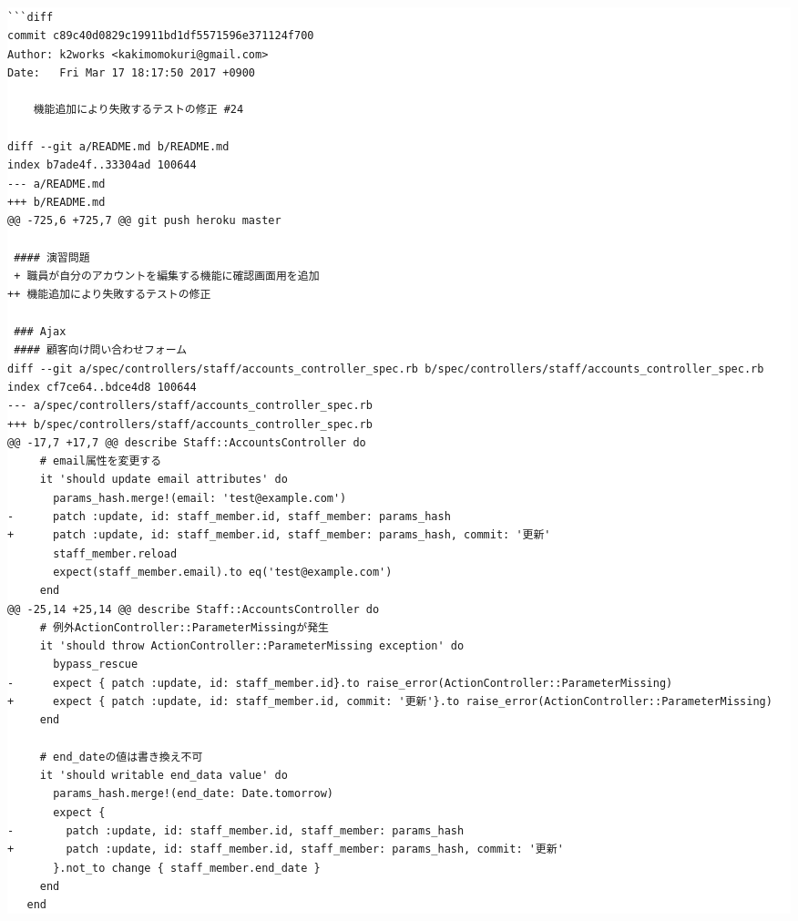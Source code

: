 ```
```diff
commit c89c40d0829c19911bd1df5571596e371124f700
Author: k2works <kakimomokuri@gmail.com>
Date:   Fri Mar 17 18:17:50 2017 +0900

    機能追加により失敗するテストの修正 #24

diff --git a/README.md b/README.md
index b7ade4f..33304ad 100644
--- a/README.md
+++ b/README.md
@@ -725,6 +725,7 @@ git push heroku master

 #### 演習問題
 + 職員が自分のアカウントを編集する機能に確認画面用を追加
++ 機能追加により失敗するテストの修正

 ### Ajax
 #### 顧客向け問い合わせフォーム
diff --git a/spec/controllers/staff/accounts_controller_spec.rb b/spec/controllers/staff/accounts_controller_spec.rb
index cf7ce64..bdce4d8 100644
--- a/spec/controllers/staff/accounts_controller_spec.rb
+++ b/spec/controllers/staff/accounts_controller_spec.rb
@@ -17,7 +17,7 @@ describe Staff::AccountsController do
     # email属性を変更する
     it 'should update email attributes' do
       params_hash.merge!(email: 'test@example.com')
-      patch :update, id: staff_member.id, staff_member: params_hash
+      patch :update, id: staff_member.id, staff_member: params_hash, commit: '更新'
       staff_member.reload
       expect(staff_member.email).to eq('test@example.com')
     end
@@ -25,14 +25,14 @@ describe Staff::AccountsController do
     # 例外ActionController::ParameterMissingが発生
     it 'should throw ActionController::ParameterMissing exception' do
       bypass_rescue
-      expect { patch :update, id: staff_member.id}.to raise_error(ActionController::ParameterMissing)
+      expect { patch :update, id: staff_member.id, commit: '更新'}.to raise_error(ActionController::ParameterMissing)
     end

     # end_dateの値は書き換え不可
     it 'should writable end_data value' do
       params_hash.merge!(end_date: Date.tomorrow)
       expect {
-        patch :update, id: staff_member.id, staff_member: params_hash
+        patch :update, id: staff_member.id, staff_member: params_hash, commit: '更新'
       }.not_to change { staff_member.end_date }
     end
   end

```
